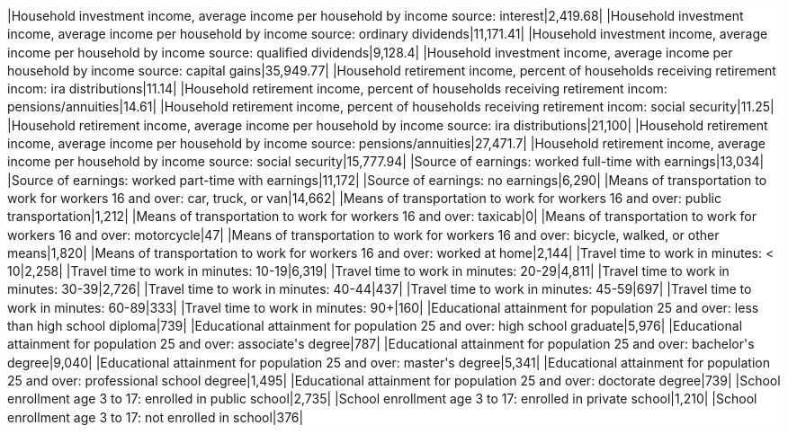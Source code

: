 |Household investment income, average income per household by income source: interest|2,419.68|
|Household investment income, average income per household by income source: ordinary dividends|11,171.41|
|Household investment income, average income per household by income source: qualified dividends|9,128.4|
|Household investment income, average income per household by income source: capital gains|35,949.77|
|Household retirement income, percent of households receiving retirement incom: ira distributions|11.14|
|Household retirement income, percent of households receiving retirement incom: pensions/annuities|14.61|
|Household retirement income, percent of households receiving retirement incom: social security|11.25|
|Household retirement income, average income per household by income source: ira distributions|21,100|
|Household retirement income, average income per household by income source: pensions/annuities|27,471.7|
|Household retirement income, average income per household by income source: social security|15,777.94|
|Source of earnings: worked full-time with earnings|13,034|
|Source of earnings: worked part-time with earnings|11,172|
|Source of earnings: no earnings|6,290|
|Means of transportation to work for workers 16 and over: car, truck, or van|14,662|
|Means of transportation to work for workers 16 and over: public transportation|1,212|
|Means of transportation to work for workers 16 and over: taxicab|0|
|Means of transportation to work for workers 16 and over: motorcycle|47|
|Means of transportation to work for workers 16 and over: bicycle, walked, or other means|1,820|
|Means of transportation to work for workers 16 and over: worked at home|2,144|
|Travel time to work in minutes: < 10|2,258|
|Travel time to work in minutes: 10-19|6,319|
|Travel time to work in minutes: 20-29|4,811|
|Travel time to work in minutes: 30-39|2,726|
|Travel time to work in minutes: 40-44|437|
|Travel time to work in minutes: 45-59|697|
|Travel time to work in minutes: 60-89|333|
|Travel time to work in minutes: 90+|160|
|Educational attainment for population 25 and over: less than high school diploma|739|
|Educational attainment for population 25 and over: high school graduate|5,976|
|Educational attainment for population 25 and over: associate's degree|787|
|Educational attainment for population 25 and over: bachelor's degree|9,040|
|Educational attainment for population 25 and over: master's degree|5,341|
|Educational attainment for population 25 and over: professional school degree|1,495|
|Educational attainment for population 25 and over: doctorate degree|739|
|School enrollment age 3 to 17: enrolled in public school|2,735|
|School enrollment age 3 to 17: enrolled in private school|1,210|
|School enrollment age 3 to 17: not enrolled in school|376|

